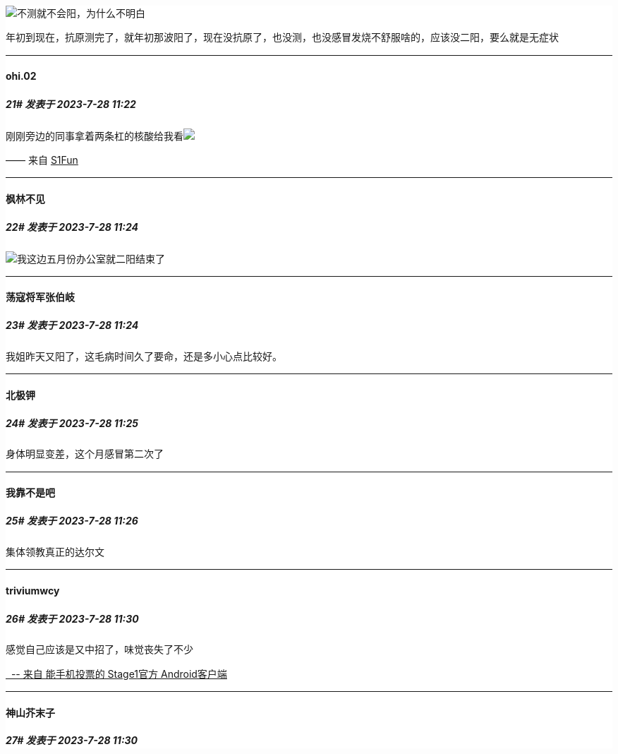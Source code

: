 <img src="https://static.saraba1st.com/image/smiley/face2017/067.png" referrerpolicy="no-referrer">不测就不会阳，为什么不明白

年初到现在，抗原测完了，就年初那波阳了，现在没抗原了，也没测，也没感冒发烧不舒服啥的，应该没二阳，要么就是无症状

*****

####  ohi.02  
##### 21#       发表于 2023-7-28 11:22

刚刚旁边的同事拿着两条杠的核酸给我看<img src="https://static.saraba1st.com/image/smiley/face2017/118.png" referrerpolicy="no-referrer">

—— 来自 [S1Fun](https://s1fun.koalcat.com)

*****

####  枫林不见  
##### 22#       发表于 2023-7-28 11:24

<img src="https://static.saraba1st.com/image/smiley/face2017/018.png" referrerpolicy="no-referrer">我这边五月份办公室就二阳结束了

*****

####  荡寇将军张伯岐  
##### 23#       发表于 2023-7-28 11:24

我姐昨天又阳了，这毛病时间久了要命，还是多小心点比较好。

*****

####  北极钾  
##### 24#       发表于 2023-7-28 11:25

身体明显变差，这个月感冒第二次了

*****

####  我靠不是吧  
##### 25#       发表于 2023-7-28 11:26

集体领教真正的达尔文

*****

####  triviumwcy  
##### 26#       发表于 2023-7-28 11:30

感觉自己应该是又中招了，味觉丧失了不少

[  -- 来自 能手机投票的 Stage1官方 Android客户端](https://www.coolapk.com/apk/140634)

*****

####  神山芥末子  
##### 27#       发表于 2023-7-28 11:30
